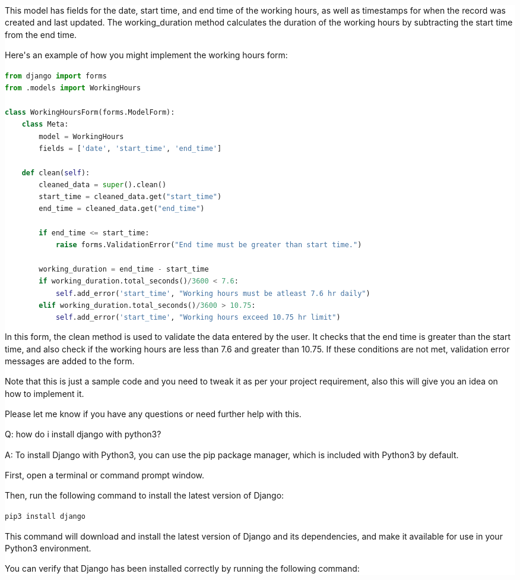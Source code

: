 This model has fields for the date, start time, and end time of the working hours, as well as timestamps for when the record was created and last updated. The working_duration method calculates the duration of the working hours by subtracting the start time from the end time.

Here's an example of how you might implement the working hours form:

```py
from django import forms
from .models import WorkingHours

class WorkingHoursForm(forms.ModelForm):
    class Meta:
        model = WorkingHours
        fields = ['date', 'start_time', 'end_time']

    def clean(self):
        cleaned_data = super().clean()
        start_time = cleaned_data.get("start_time")
        end_time = cleaned_data.get("end_time")

        if end_time <= start_time:
            raise forms.ValidationError("End time must be greater than start time.")
        
        working_duration = end_time - start_time
        if working_duration.total_seconds()/3600 < 7.6:
            self.add_error('start_time', "Working hours must be atleast 7.6 hr daily")
        elif working_duration.total_seconds()/3600 > 10.75:
            self.add_error('start_time', "Working hours exceed 10.75 hr limit")
```

In this form, the clean method is used to validate the data entered by the user. It checks that the end time is greater than the start time, and also check if the working hours are less than 7.6 and greater than 10.75. If these conditions are not met, validation error messages are added to the form.

Note that this is just a sample code and you need to tweak it as per your project requirement, also this will give you an idea on how to implement it.

Please let me know if you have any questions or need further help with this.

Q: how do i install django with python3?

A: To install Django with Python3, you can use the pip package manager, which is included with Python3 by default.

First, open a terminal or command prompt window.

Then, run the following command to install the latest version of Django:

```bash
pip3 install django
```

This command will download and install the latest version of Django and its dependencies, and make it available for use in your Python3 environment.

You can verify that Django has been installed correctly by running the following command:

